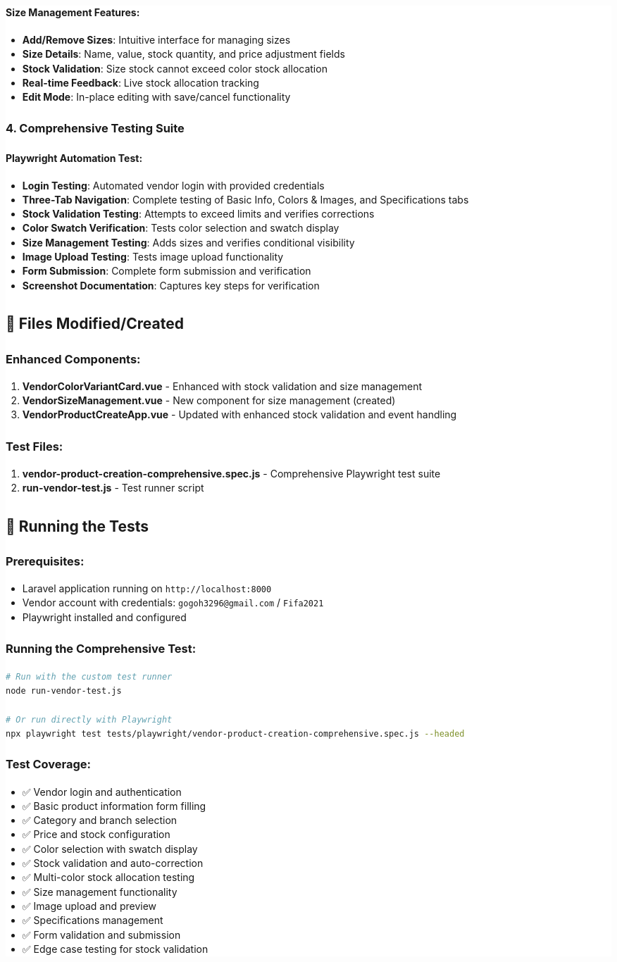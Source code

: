 #### Size Management Features:
- **Add/Remove Sizes**: Intuitive interface for managing sizes
- **Size Details**: Name, value, stock quantity, and price adjustment fields
- **Stock Validation**: Size stock cannot exceed color stock allocation
- **Real-time Feedback**: Live stock allocation tracking
- **Edit Mode**: In-place editing with save/cancel functionality

### 4. Comprehensive Testing Suite

#### Playwright Automation Test:
- **Login Testing**: Automated vendor login with provided credentials
- **Three-Tab Navigation**: Complete testing of Basic Info, Colors & Images, and Specifications tabs
- **Stock Validation Testing**: Attempts to exceed limits and verifies corrections
- **Color Swatch Verification**: Tests color selection and swatch display
- **Size Management Testing**: Adds sizes and verifies conditional visibility
- **Image Upload Testing**: Tests image upload functionality
- **Form Submission**: Complete form submission and verification
- **Screenshot Documentation**: Captures key steps for verification

## 📁 Files Modified/Created

### Enhanced Components:
1. **VendorColorVariantCard.vue** - Enhanced with stock validation and size management
2. **VendorSizeManagement.vue** - New component for size management (created)
3. **VendorProductCreateApp.vue** - Updated with enhanced stock validation and event handling

### Test Files:
1. **vendor-product-creation-comprehensive.spec.js** - Comprehensive Playwright test suite
2. **run-vendor-test.js** - Test runner script

## 🧪 Running the Tests

### Prerequisites:
- Laravel application running on `http://localhost:8000`
- Vendor account with credentials: `gogoh3296@gmail.com` / `Fifa2021`
- Playwright installed and configured

### Running the Comprehensive Test:
```bash
# Run with the custom test runner
node run-vendor-test.js

# Or run directly with Playwright
npx playwright test tests/playwright/vendor-product-creation-comprehensive.spec.js --headed
```

### Test Coverage:
- ✅ Vendor login and authentication
- ✅ Basic product information form filling
- ✅ Category and branch selection
- ✅ Price and stock configuration
- ✅ Color selection with swatch display
- ✅ Stock validation and auto-correction
- ✅ Multi-color stock allocation testing
- ✅ Size management functionality
- ✅ Image upload and preview
- ✅ Specifications management
- ✅ Form validation and submission
- ✅ Edge case testing for stock validation
